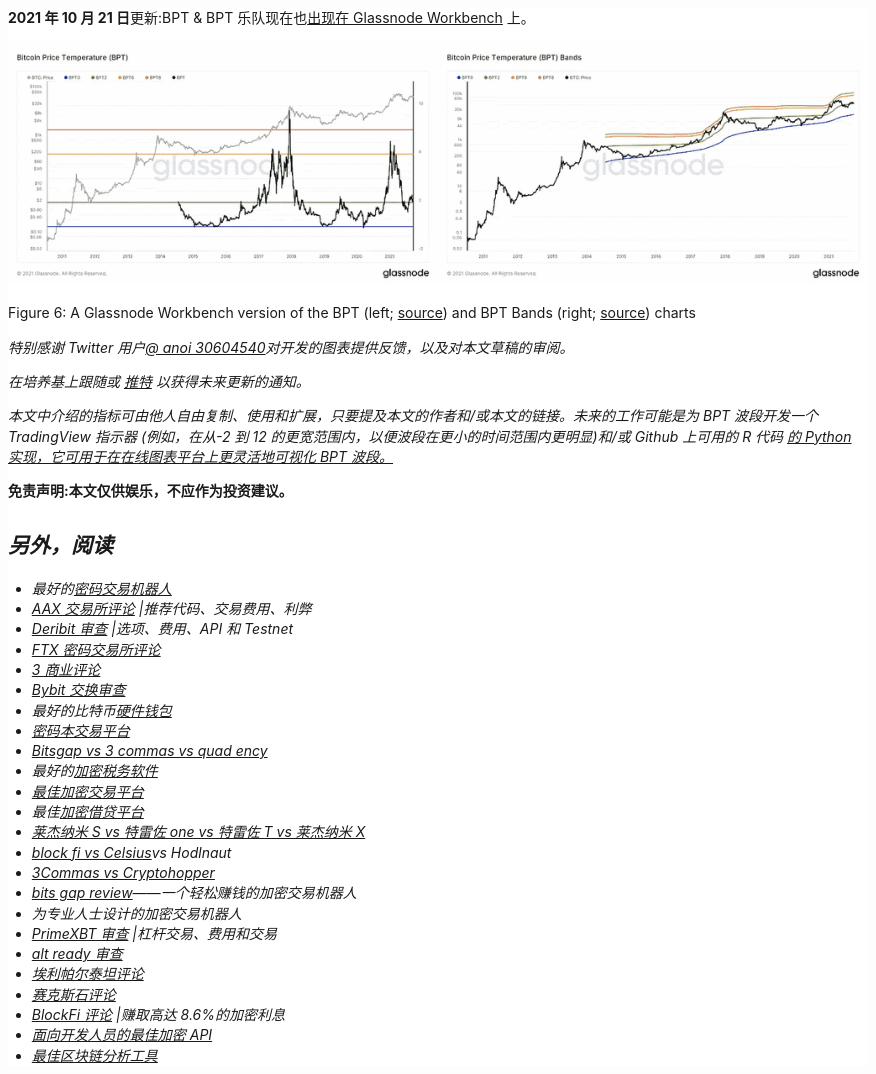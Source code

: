 **2021 年 10 月 21 日**更新:BPT & BPT 乐队现在也[出现在 Glassnode Workbench](https://studio.glassnode.com/workbench/illiquid-supply-shock) 上。

![](img/6785f53fbf2195401d8097a18be4fcf7.png)

Figure 6: A Glassnode Workbench version of the BPT (left; [source](https://studio.glassnode.com/workbench/80fd31b8-c2d7-4395-643c-dd9b25d921ce)) and BPT Bands (right; [source](https://studio.glassnode.com/workbench/a7a7a49c-b077-416d-7b79-2b61414b03d9)) charts

*特别感谢 Twitter 用户*[*@ anoi 30604540*](https://twitter.com/Anoi30604540)*对开发的图表提供反馈，以及对本文草稿的审阅。*

*在培养基上跟随*[](https://medium.com/u/b5b55eff74b?source=post_page-----7fa7d754a58--------------------------------)**或* [*推特*](https://twitter.com/dilutionproof) *以获得未来更新的通知。**

**本文中介绍的指标可由他人自由复制、使用和扩展，只要提及本文的作者和/或本文的链接。未来的工作可能是为 BPT 波段开发一个 TradingView 指示器* *(例如，在从-2 到 12 的更宽范围内，以便波段在更小的时间范围内更明显)和/或 Github* *上可用的 R 代码* [*的 Python 实现，它可用于在在线图表平台上更灵活地可视化 BPT 波段。*](https://github.com/dilutionproof/medium)*

**免责声明:本文仅供娱乐，不应作为投资建议。**

## *另外，阅读*

*   *最好的[密码交易机器人](/coinmonks/crypto-trading-bot-c2ffce8acb2a)*
*   *[AAX 交易所评论](/coinmonks/aax-exchange-review-2021-67c5ea09330c) |推荐代码、交易费用、利弊*
*   *[Deribit 审查](/coinmonks/deribit-review-options-fees-apis-and-testnet-2ca16c4bbdb2) |选项、费用、API 和 Testnet*
*   *[FTX 密码交易所评论](/coinmonks/ftx-crypto-exchange-review-53664ac1198f)*
*   *[3 商业评论](/coinmonks/3commas-review-an-excellent-crypto-trading-bot-2020-1313a58bec92)*
*   *[Bybit 交换审查](/coinmonks/bybit-exchange-review-dbd570019b71)*
*   *最好的比特币[硬件钱包](/coinmonks/the-best-cryptocurrency-hardware-wallets-of-2020-e28b1c124069?source=friends_link&sk=324dd9ff8556ab578d71e7ad7658ad7c)*
*   *[密码本交易平台](/coinmonks/top-10-crypto-copy-trading-platforms-for-beginners-d0c37c7d698c)*
*   *[Bitsgap vs 3 commas vs quad ency](https://blog.coincodecap.com/bitsgap-3commas-quadency)*
*   *最好的[加密税务软件](/coinmonks/best-crypto-tax-tool-for-my-money-72d4b430816b)*
*   *[最佳加密交易平台](/coinmonks/the-best-crypto-trading-platforms-in-2020-the-definitive-guide-updated-c72f8b874555)*
*   *最佳[加密借贷平台](/coinmonks/top-5-crypto-lending-platforms-in-2020-that-you-need-to-know-a1b675cec3fa)*
*   *[莱杰纳米 S vs 特雷佐 one vs 特雷佐 T vs 莱杰纳米 X](https://blog.coincodecap.com/ledger-nano-s-vs-trezor-one-ledger-nano-x-trezor-t)*
*   *[block fi vs Celsius](/coinmonks/blockfi-vs-celsius-vs-hodlnaut-8a1cc8c26630)vs Hodlnaut*
*   *[3Commas vs Cryptohopper](/coinmonks/cryptohopper-vs-3commas-vs-shrimpy-a2c16095b8fe)*
*   *[bits gap review](/coinmonks/bitsgap-review-a-crypto-trading-bot-that-makes-easy-money-a5d88a336df2)——一个轻松赚钱的加密交易机器人*
*   *为专业人士设计的加密交易机器人*
*   *[PrimeXBT 审查](/coinmonks/primexbt-review-88e0815be858) |杠杆交易、费用和交易*
*   *[alt ready 审查](https://blog.coincodecap.com/altrady-reivew)*
*   *[埃利帕尔泰坦评论](/coinmonks/ellipal-titan-review-85e9071dd029)*
*   *[赛克斯石评论](https://blog.coincodecap.com/secux-stone-hardware-wallet-review)*
*   *[BlockFi 评论](/coinmonks/blockfi-review-53096053c097) |赚取高达 8.6%的加密利息*
*   *[面向开发人员的最佳加密 API](/coinmonks/best-crypto-apis-for-developers-5efe3a597a9f)*
*   *[最佳区块链分析工具](https://bitquery.io/blog/best-blockchain-analysis-tools-and-software)*